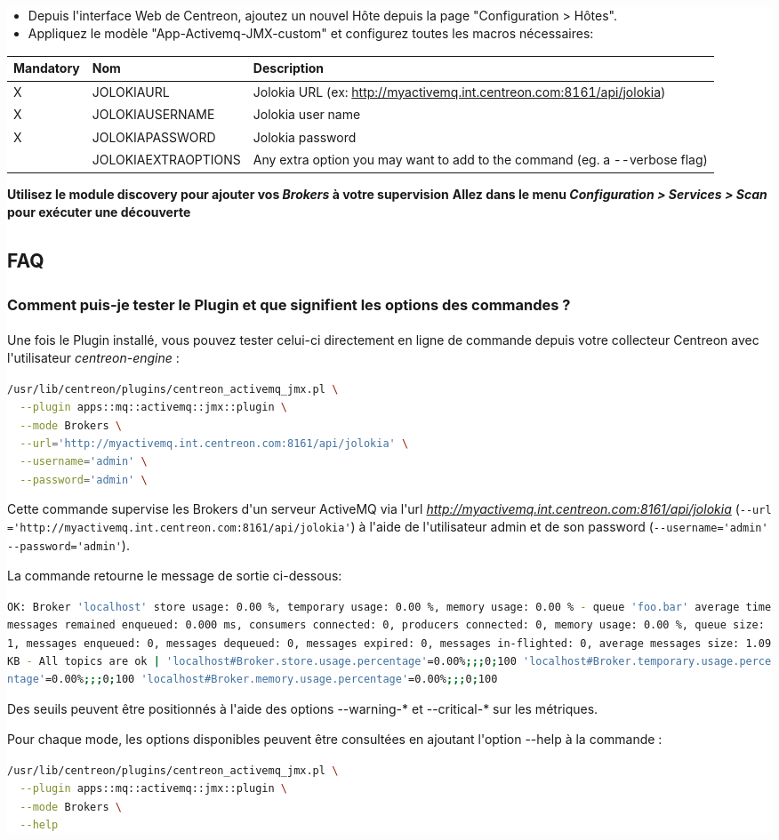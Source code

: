 * Depuis l'interface Web de Centreon, ajoutez un nouvel Hôte depuis la page "Configuration > Hôtes".
* Appliquez le modèle "App-Activemq-JMX-custom" et configurez toutes les macros nécessaires:

| Mandatory   | Nom                 | Description                                                                |
| :---------- | :------------------ | :------------------------------------------------------------------------- |
| X           | JOLOKIAURL          | Jolokia URL (ex: http://myactivemq.int.centreon.com:8161/api/jolokia)      |
| X           | JOLOKIAUSERNAME     | Jolokia user name                                                          |
| X           | JOLOKIAPASSWORD     | Jolokia password                                                           |
|             | JOLOKIAEXTRAOPTIONS | Any extra option you may want to add to the command (eg. a --verbose flag) |

**Utilisez le module discovery pour ajouter vos *Brokers* à votre supervision**
**Allez dans le menu *Configuration > Services > Scan* pour exécuter une découverte**

## FAQ

### Comment puis-je tester le Plugin et que signifient les options des commandes ?

Une fois le Plugin installé, vous pouvez tester celui-ci directement en ligne de commande depuis votre collecteur Centreon avec l'utilisateur *centreon-engine* :

```bash
/usr/lib/centreon/plugins/centreon_activemq_jmx.pl \
  --plugin apps::mq::activemq::jmx::plugin \
  --mode Brokers \
  --url='http://myactivemq.int.centreon.com:8161/api/jolokia' \
  --username='admin' \
  --password='admin' \
```

Cette commande supervise les Brokers d'un serveur ActiveMQ via l'url *http://myactivemq.int.centreon.com:8161/api/jolokia* (```--url='http://myactivemq.int.centreon.com:8161/api/jolokia'```) à l'aide de l'utilisateur admin et de son password (```--username='admin' --password='admin'```).

La commande retourne le message de sortie ci-dessous:

```bash
OK: Broker 'localhost' store usage: 0.00 %, temporary usage: 0.00 %, memory usage: 0.00 % - queue 'foo.bar' average time messages remained enqueued: 0.000 ms, consumers connected: 0, producers connected: 0, memory usage: 0.00 %, queue size: 1, messages enqueued: 0, messages dequeued: 0, messages expired: 0, messages in-flighted: 0, average messages size: 1.09 KB - All topics are ok | 'localhost#Broker.store.usage.percentage'=0.00%;;;0;100 'localhost#Broker.temporary.usage.percentage'=0.00%;;;0;100 'localhost#Broker.memory.usage.percentage'=0.00%;;;0;100
```

Des seuils peuvent être positionnés à l'aide des options --warning-* et --critical-* sur les métriques.

Pour chaque mode, les options disponibles peuvent être consultées en ajoutant l'option --help à la commande :

```bash
/usr/lib/centreon/plugins/centreon_activemq_jmx.pl \
  --plugin apps::mq::activemq::jmx::plugin \
  --mode Brokers \
  --help
```
